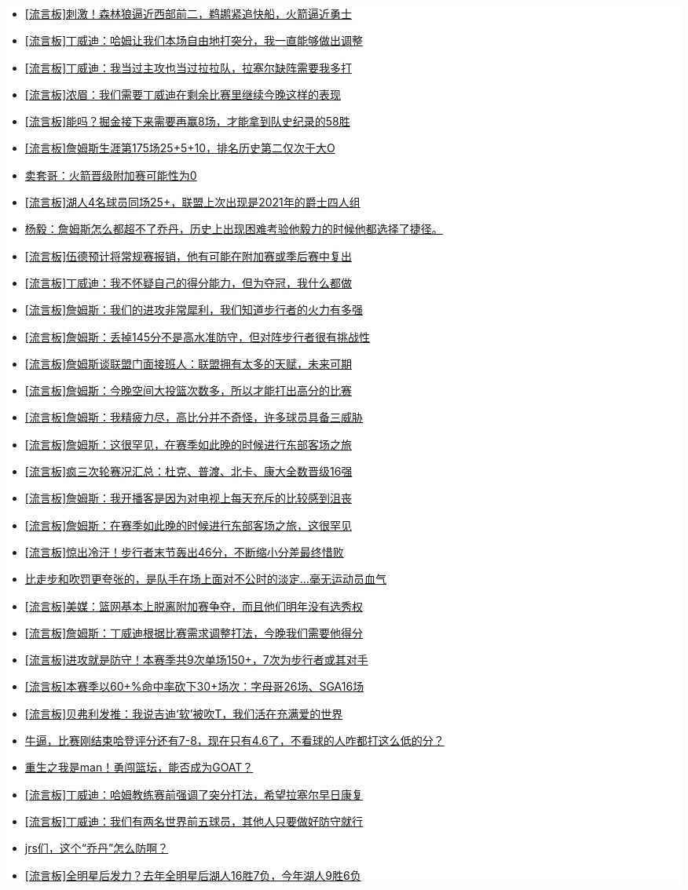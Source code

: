 + [[流言板]刺激！森林狼逼近西部前二，鹈鹕紧追快船，火箭逼近勇士](https://bbs.hupu.com/625427814.html)

+ [[流言板]丁威迪：哈姆让我们本场自由地打突分，我一直能够做出调整](https://bbs.hupu.com/625426656.html)

+ [[流言板]丁威迪：我当过主攻也当过拉拉队，拉塞尔缺阵需要我多打](https://bbs.hupu.com/625428223.html)

+ [[流言板]浓眉：我们需要丁威迪在剩余比赛里继续今晚这样的表现](https://bbs.hupu.com/625427027.html)

+ [[流言板]能吗？掘金接下来需要再赢8场，才能拿到队史纪录的58胜](https://bbs.hupu.com/625427442.html)

+ [[流言板]詹姆斯生涯第175场25+5+10，排名历史第二仅次于大O](https://bbs.hupu.com/625427196.html)

+ [卖套哥：火箭晋级附加赛可能性为0](https://bbs.hupu.com/625425134.html)

+ [[流言板]湖人4名球员同场25+，联盟上次出现是2021年的爵士四人组](https://bbs.hupu.com/625427087.html)

+ [杨毅：詹姆斯怎么都超不了乔丹，历史上出现困难考验他毅力的时候他都选择了捷径。](https://bbs.hupu.com/625422213.html)

+ [[流言板]伍德预计将常规赛报销，他有可能在附加赛或季后赛中复出](https://bbs.hupu.com/625428902.html)

+ [[流言板]丁威迪：我不怀疑自己的得分能力，但为夺冠，我什么都做](https://bbs.hupu.com/625428141.html)

+ [[流言板]詹姆斯：我们的进攻非常犀利，我们知道步行者的火力有多强](https://bbs.hupu.com/625427940.html)

+ [[流言板]詹姆斯：丢掉145分不是高水准防守，但对阵步行者很有挑战性](https://bbs.hupu.com/625428330.html)

+ [[流言板]詹姆斯谈联盟门面接班人：联盟拥有太多的天赋，未来可期](https://bbs.hupu.com/625428779.html)

+ [[流言板]詹姆斯：今晚空间大投篮次数多，所以才能打出高分的比赛](https://bbs.hupu.com/625427222.html)

+ [[流言板]詹姆斯：我精疲力尽，高比分并不奇怪，许多球员具备三威胁](https://bbs.hupu.com/625429109.html)

+ [[流言板]詹姆斯：这很罕见，在赛季如此晚的时候进行东部客场之旅](https://bbs.hupu.com/625429389.html)

+ [[流言板]疯三次轮赛况汇总：杜克、普渡、北卡、康大全数晋级16强](https://bbs.hupu.com/625427117.html)

+ [[流言板]詹姆斯：我开播客是因为对电视上每天充斥的比较感到沮丧](https://bbs.hupu.com/625430243.html)

+ [[流言板]詹姆斯：在赛季如此晚的时候进行东部客场之旅，这很罕见](https://bbs.hupu.com/625429389.html)

+ [[流言板]惊出冷汗！步行者末节轰出46分，不断缩小分差最终惜败](https://bbs.hupu.com/625430071.html)

+ [比走步和吹罚更夸张的，是队手在场上面对不公时的淡定...毫无运动员血气](https://bbs.hupu.com/625426858.html)

+ [[流言板]美媒：篮网基本上脱离附加赛争夺，而且他们明年没有选秀权](https://bbs.hupu.com/625430810.html)

+ [[流言板]詹姆斯：丁威迪根据比赛需求调整打法，今晚我们需要他得分](https://bbs.hupu.com/625430480.html)

+ [[流言板]进攻就是防守！本赛季共9次单场150+，7次为步行者或其对手](https://bbs.hupu.com/625430296.html)

+ [[流言板]本赛季以60+%命中率砍下30+场次：字母哥26场、SGA16场](https://bbs.hupu.com/625430736.html)

+ [[流言板]贝弗利发推：我说吉迪‘软’被吹T，我们活在充满爱的世界](https://bbs.hupu.com/625430503.html)

+ [牛逼，比赛刚结束哈登评分还有7-8，现在只有4.6了，不看球的人咋都打这么低的分？](https://bbs.hupu.com/625429831.html)

+ [重生之我是man！勇闯篮坛，能否成为GOAT？](https://bbs.hupu.com/625429784.html)

+ [[流言板]丁威迪：哈姆教练赛前强调了突分打法，希望拉塞尔早日康复](https://bbs.hupu.com/625431035.html)

+ [[流言板]丁威迪：我们有两名世界前五球员，其他人只要做好防守就行](https://bbs.hupu.com/625431650.html)

+ [jrs们，这个“乔丹”怎么防啊？](https://bbs.hupu.com/625429559.html)

+ [[流言板]全明星后发力？去年全明星后湖人16胜7负，今年湖人9胜6负](https://bbs.hupu.com/625432419.html)
